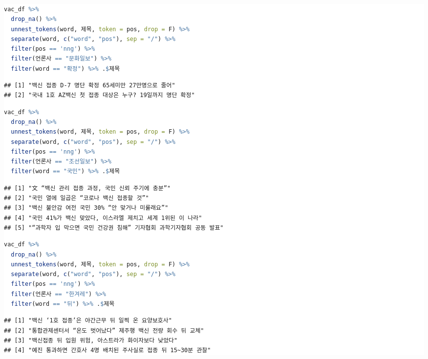 

```r
vac_df %>% 
  drop_na() %>% 
  unnest_tokens(word, 제목, token = pos, drop = F) %>% 
  separate(word, c("word", "pos"), sep = "/") %>% 
  filter(pos == 'nng') %>% 
  filter(언론사 == "문화일보") %>% 
  filter(word == "확정") %>% .$제목
```

<pre class="r-output"><code>## [1] "백신 접종 D-7 명단 확정 65세미만 27만명으로 줄어"       
## [2] "국내 1호 AZ백신 첫 접종 대상은 누구? 19일까지 명단 확정"
</code></pre>



```r
vac_df %>% 
  drop_na() %>% 
  unnest_tokens(word, 제목, token = pos, drop = F) %>% 
  separate(word, c("word", "pos"), sep = "/") %>% 
  filter(pos == 'nng') %>% 
  filter(언론사 == "조선일보") %>% 
  filter(word == "국민") %>% .$제목
```

<pre class="r-output"><code>## [1] "文 “백신 관리 접종 과정, 국민 신뢰 주기에 충분”"                    
## [2] "국민 열에 일곱은 “코로나 백신 접종할 것”"                           
## [3] "백신 불안감 여전 국민 30% “안 맞거나 미룰래요”"                     
## [4] "국민 41%가 백신 맞았다, 이스라엘 제치고 세계 1위된 이 나라"           
## [5] "“과학자 입 막으면 국민 건강권 침해” 기자협회 과학기자협회 공동 발표"
</code></pre>



```r
vac_df %>% 
  drop_na() %>% 
  unnest_tokens(word, 제목, token = pos, drop = F) %>% 
  separate(word, c("word", "pos"), sep = "/") %>% 
  filter(pos == 'nng') %>% 
  filter(언론사 == "한겨레") %>% 
  filter(word == "뒤") %>% .$제목
```

<pre class="r-output"><code>## [1] "백신 ‘1호 접종’은 야간근무 뒤 일찍 온 요양보호사"            
## [2] "통합관제센터서 “온도 벗어났다” 제주행 백신 전량 회수 뒤 교체"
## [3] "백신접종 뒤 입원 위험, 아스트라가 화이자보다 낮았다"           
## [4] "예진 통과하면 간호사 4명 배치된 주사실로 접종 뒤 15~30분 관찰"
</code></pre>
